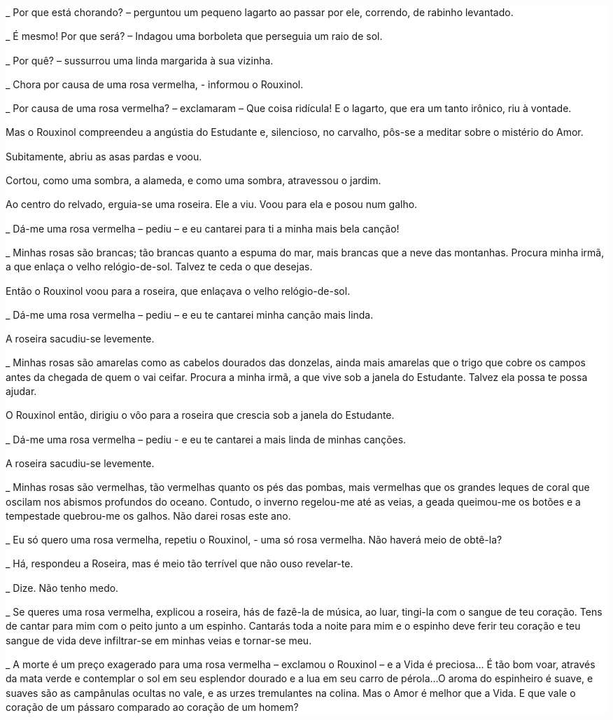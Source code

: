 _ Por que está chorando? –  perguntou um pequeno lagarto ao passar por ele, correndo, de rabinho levantado.

_ É mesmo! Por que será? –  Indagou uma borboleta que perseguia um raio de sol.

_ Por quê? – sussurrou uma  linda margarida à sua vizinha.

_ Chora por causa de uma  rosa vermelha, - informou o Rouxinol.

_ Por causa de uma rosa  vermelha? – exclamaram – Que coisa ridícula! E  o lagarto, que era um tanto  irônico, riu à vontade.

Mas o Rouxinol compreendeu a  angústia do Estudante e, silencioso, no carvalho, pôs-se a meditar sobre o  mistério do Amor.

Subitamente, abriu as asas  pardas e voou.

Cortou, como uma sombra, a  alameda, e como uma sombra, atravessou o jardim.

Ao centro do relvado,  erguia-se uma roseira. Ele a viu. Voou para ela e posou num galho.

_ Dá-me uma rosa vermelha –  pediu – e eu cantarei para ti a minha mais bela canção!

_ Minhas rosas são brancas;  tão brancas quanto a espuma do mar, mais brancas que a neve das montanhas.  Procura minha irmã, a que enlaça o velho relógio-de-sol. Talvez te ceda o que  desejas.

Então o Rouxinol voou para a  roseira, que enlaçava o velho relógio-de-sol.

_ Dá-me  uma rosa vermelha –  pediu – e eu te cantarei minha canção mais linda.

A roseira sacudiu-se  levemente.

_ Minhas rosas são amarelas  como as cabelos dourados das donzelas, ainda mais  amarelas que o trigo que cobre os campos antes da chegada de quem o vai ceifar.  Procura a minha irmã, a que vive sob a janela do Estudante. Talvez ela possa te  possa ajudar.

O Rouxinol então, dirigiu o  vôo para  a roseira que crescia sob a janela do Estudante.

_ Dá-me uma rosa vermelha –  pediu - e eu te cantarei a mais linda de minhas canções.

A roseira sacudiu-se  levemente.

_ Minhas rosas são  vermelhas, tão vermelhas quanto os pés das pombas, mais vermelhas que os grandes  leques de coral que oscilam nos abismos profundos do oceano. Contudo, o inverno  regelou-me até as veias, a geada queimou-me os botões e a tempestade quebrou-me  os galhos. Não darei rosas este ano.

_ Eu só quero uma rosa  vermelha, repetiu o Rouxinol, - uma só rosa vermelha. Não haverá meio de  obtê-la?

_ Há, respondeu  a Roseira,  mas é meio tão terrível que não ouso revelar-te.

_ Dize. Não tenho medo.

_ Se queres uma rosa  vermelha, explicou a roseira, hás de fazê-la de música, ao luar, tingi-la com o  sangue de teu coração. Tens de cantar para mim com o peito junto a um espinho.  Cantarás toda a noite para mim e o espinho deve ferir teu coração e teu sangue  de vida deve infiltrar-se em minhas veias e tornar-se meu.

_ A morte é um preço  exagerado para uma rosa vermelha – exclamou o Rouxinol – e a Vida é preciosa...  É tão bom voar, através da mata verde e contemplar o sol  em seu esplendor  dourado e a lua em seu carro de pérola...O aroma do espinheiro é suave, e suaves  são as campânulas ocultas no vale, e as urzes tremulantes na colina. Mas o Amor  é melhor que a Vida. E que vale o coração de  um pássaro comparado ao coração de  um homem?
